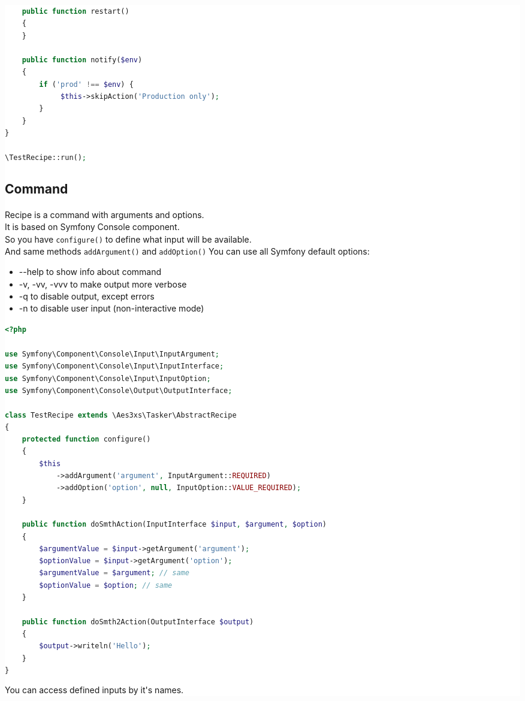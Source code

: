 ```php
    public function restart()
    {
    }
    
    public function notify($env)
    {
        if ('prod' !== $env) {
             $this->skipAction('Production only');
        }
    }
}
  
\TestRecipe::run();

```
  
Command
-------
Recipe is a command with arguments and options.  
It is based on Symfony Console component.  
So you have `configure()` to define what input will be available.  
And same methods `addArgument()` and `addOption()`
You can use all Symfony default options:
  - --help to show info about command
  - -v, -vv, -vvv to make output more verbose
  - -q to disable output, except errors
  - -n to disable user input (non-interactive mode)

```php
<?php
  
use Symfony\Component\Console\Input\InputArgument;
use Symfony\Component\Console\Input\InputInterface;
use Symfony\Component\Console\Input\InputOption;
use Symfony\Component\Console\Output\OutputInterface;
  
class TestRecipe extends \Aes3xs\Tasker\AbstractRecipe
{
    protected function configure()
    {
        $this
            ->addArgument('argument', InputArgument::REQUIRED)
            ->addOption('option', null, InputOption::VALUE_REQUIRED);
    }
  
    public function doSmthAction(InputInterface $input, $argument, $option)
    {
        $argumentValue = $input->getArgument('argument');
        $optionValue = $input->getArgument('option');
        $argumentValue = $argument; // same
        $optionValue = $option; // same
    }
    
    public function doSmth2Action(OutputInterface $output)
    {
        $output->writeln('Hello');
    }
}
```
You can access defined inputs by it's names.  
  